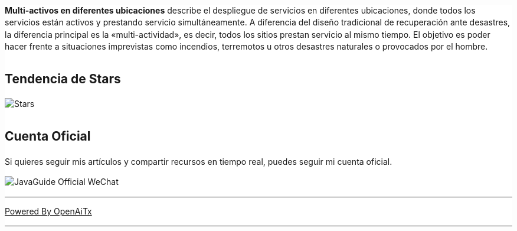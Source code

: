 **Multi-activos en diferentes ubicaciones** describe el despliegue de servicios en diferentes ubicaciones, donde todos los servicios están activos y prestando servicio simultáneamente. A diferencia del diseño tradicional de recuperación ante desastres, la diferencia principal es la «multi-actividad», es decir, todos los sitios prestan servicio al mismo tiempo. El objetivo es poder hacer frente a situaciones imprevistas como incendios, terremotos u otros desastres naturales o provocados por el hombre.

## Tendencia de Stars

![Stars](https://api.star-history.com/svg?repos=Snailclimb/JavaGuide&type=Date)

## Cuenta Oficial

Si quieres seguir mis artículos y compartir recursos en tiempo real, puedes seguir mi cuenta oficial.

![JavaGuide Official WeChat](https://oss.javaguide.cn/github/javaguide/gongzhonghaoxuanchuan.png)




---


[Powered By OpenAiTx](https://github.com/OpenAiTx/OpenAiTx)


---